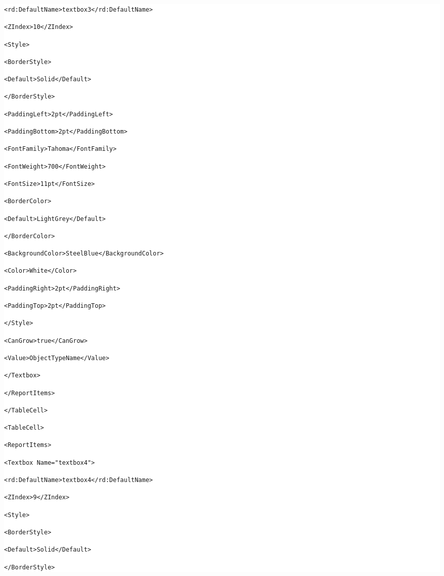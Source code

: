  `<rd:DefaultName>textbox3</rd:DefaultName>`  
  
 `<ZIndex>10</ZIndex>`  
  
 `<Style>`  
  
 `<BorderStyle>`  
  
 `<Default>Solid</Default>`  
  
 `</BorderStyle>`  
  
 `<PaddingLeft>2pt</PaddingLeft>`  
  
 `<PaddingBottom>2pt</PaddingBottom>`  
  
 `<FontFamily>Tahoma</FontFamily>`  
  
 `<FontWeight>700</FontWeight>`  
  
 `<FontSize>11pt</FontSize>`  
  
 `<BorderColor>`  
  
 `<Default>LightGrey</Default>`  
  
 `</BorderColor>`  
  
 `<BackgroundColor>SteelBlue</BackgroundColor>`  
  
 `<Color>White</Color>`  
  
 `<PaddingRight>2pt</PaddingRight>`  
  
 `<PaddingTop>2pt</PaddingTop>`  
  
 `</Style>`  
  
 `<CanGrow>true</CanGrow>`  
  
 `<Value>ObjectTypeName</Value>`  
  
 `</Textbox>`  
  
 `</ReportItems>`  
  
 `</TableCell>`  
  
 `<TableCell>`  
  
 `<ReportItems>`  
  
 `<Textbox Name="textbox4">`  
  
 `<rd:DefaultName>textbox4</rd:DefaultName>`  
  
 `<ZIndex>9</ZIndex>`  
  
 `<Style>`  
  
 `<BorderStyle>`  
  
 `<Default>Solid</Default>`  
  
 `</BorderStyle>`  
  